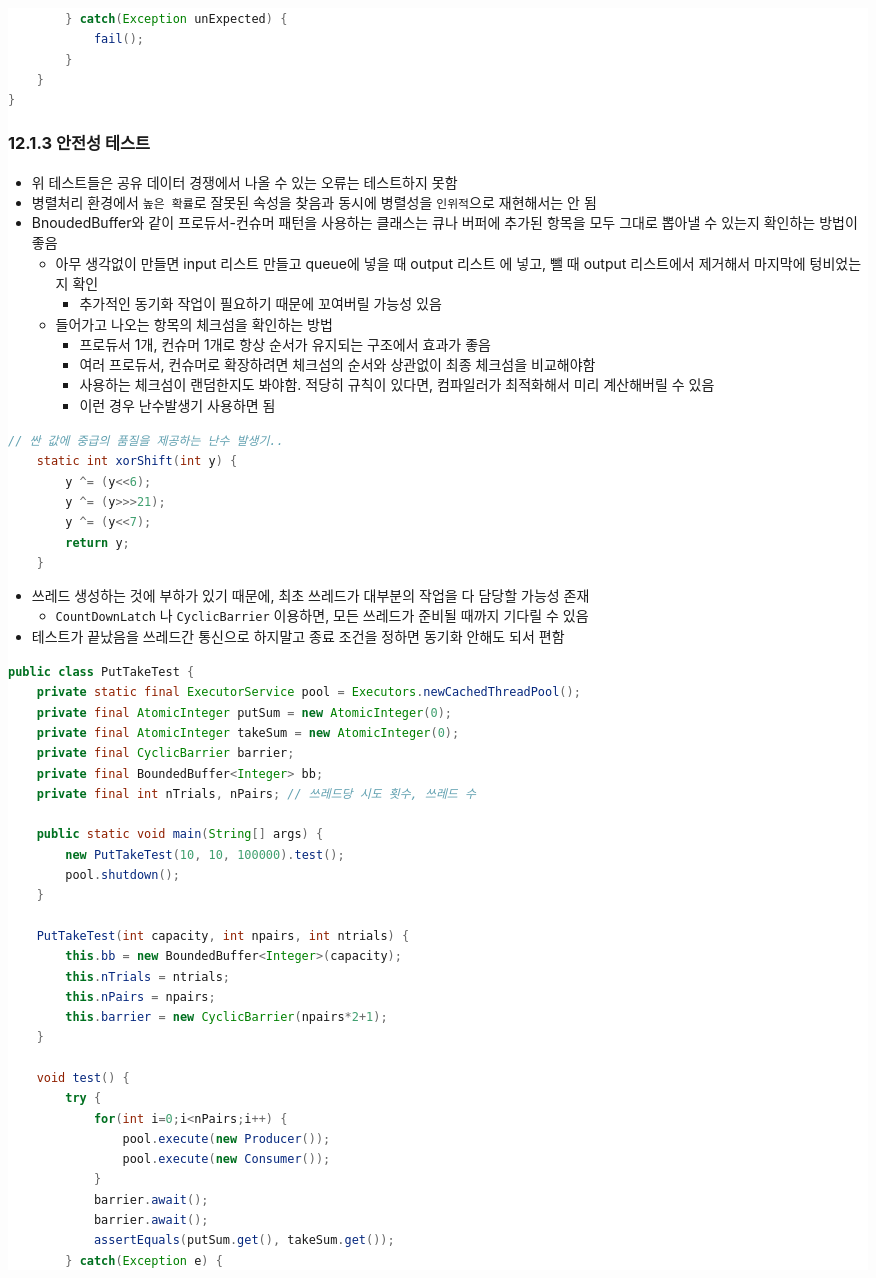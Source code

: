 ```java
        } catch(Exception unExpected) {
            fail();
        }
    }
}
```

### 12.1.3 안전성 테스트

- 위 테스트들은 공유 데이터 경쟁에서 나올 수 있는 오류는 테스트하지 못함
- 병렬처리 환경에서 ``높은 확률``로 잘못된 속성을 찾음과 동시에 병렬성을 ``인위적``으로 재현해서는 안 됨
- BnoudedBuffer와 같이 프로듀서-컨슈머 패턴을 사용하는 클래스는 큐나 버퍼에 추가된 항목을 모두 그대로 뽑아낼 수 있는지 확인하는 방법이 좋음
  - 아무 생각없이 만들면 input 리스트 만들고 queue에 넣을 때 output 리스트 에 넣고, 뺄 때 output 리스트에서 제거해서 마지막에 텅비었는지 확인
    - 추가적인 동기화 작업이 필요하기 때문에 꼬여버릴 가능성 있음
  - 들어가고 나오는 항목의 체크섬을 확인하는 방법
    - 프로듀서 1개, 컨슈머 1개로 항상 순서가 유지되는 구조에서 효과가 좋음
    - 여러 프로듀서, 컨슈머로 확장하려면 체크섬의 순서와 상관없이 최종 체크섬을 비교해야함
    - 사용하는 체크섬이 랜덤한지도 봐야함. 적당히 규칙이 있다면, 컴파일러가 최적화해서 미리 계산해버릴 수 있음
    - 이런 경우 난수발생기 사용하면 됨

```java
// 싼 값에 중급의 품질을 제공하는 난수 발생기..
    static int xorShift(int y) {
        y ^= (y<<6);
        y ^= (y>>>21);
        y ^= (y<<7);
        return y;
    }
```

- 쓰레드 생성하는 것에 부하가 있기 때문에, 최초 쓰레드가 대부분의 작업을 다 담당할 가능성 존재
  - ``CountDownLatch`` 나 ``CyclicBarrier`` 이용하면, 모든 쓰레드가 준비될 때까지 기다릴 수 있음
- 테스트가 끝났음을 쓰레드간 통신으로 하지말고 종료 조건을 정하면 동기화 안해도 되서 편함

```java
public class PutTakeTest {
    private static final ExecutorService pool = Executors.newCachedThreadPool();
    private final AtomicInteger putSum = new AtomicInteger(0);
    private final AtomicInteger takeSum = new AtomicInteger(0);
    private final CyclicBarrier barrier;
    private final BoundedBuffer<Integer> bb;
    private final int nTrials, nPairs; // 쓰레드당 시도 횟수, 쓰레드 수

    public static void main(String[] args) {
        new PutTakeTest(10, 10, 100000).test();
        pool.shutdown();
    }

    PutTakeTest(int capacity, int npairs, int ntrials) {
        this.bb = new BoundedBuffer<Integer>(capacity);
        this.nTrials = ntrials;
        this.nPairs = npairs;
        this.barrier = new CyclicBarrier(npairs*2+1);
    }

    void test() {
        try {
            for(int i=0;i<nPairs;i++) {
                pool.execute(new Producer());
                pool.execute(new Consumer());
            }
            barrier.await();
            barrier.await();
            assertEquals(putSum.get(), takeSum.get());
        } catch(Exception e) {
```